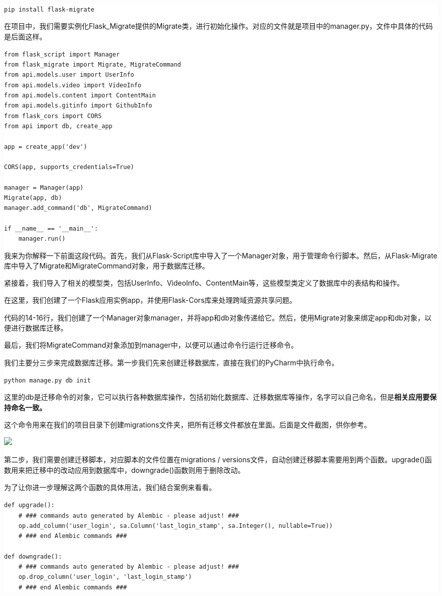 ```plain
pip install flask-migrate
```

在项目中，我们需要实例化Flask\_Migrate提供的Migrate类，进行初始化操作。对应的文件就是项目中的manager.py，文件中具体的代码是后面这样。

```plain
from flask_script import Manager
from flask_migrate import Migrate, MigrateCommand
from api.models.user import UserInfo
from api.models.video import VideoInfo
from api.models.content import ContentMain
from api.models.gitinfo import GithubInfo
from flask_cors import CORS
from api import db, create_app

app = create_app('dev')

CORS(app, supports_credentials=True)

manager = Manager(app)
Migrate(app, db)
manager.add_command('db', MigrateCommand)

if __name__ == '__main__':
    manager.run()
```

我来为你解释一下前面这段代码。首先，我们从Flask-Script库中导入了一个Manager对象，用于管理命令行脚本。然后，从Flask-Migrate库中导入了Migrate和MigrateCommand对象，用于数据库迁移。

紧接着，我们导入了相关的模型类，包括UserInfo、VideoInfo、ContentMain等，这些模型类定义了数据库中的表结构和操作。

在这里，我们创建了一个Flask应用实例app，并使用Flask-Cors库来处理跨域资源共享问题。

代码的14-16行，我们创建了一个Manager对象manager，并将app和db对象传递给它。然后，使用Migrate对象来绑定app和db对象，以便进行数据库迁移。

最后，我们将MigrateCommand对象添加到manager中，以便可以通过命令行运行迁移命令。

我们主要分三步来完成数据库迁移。第一步我们先来创建迁移数据库，直接在我们的PyCharm中执行命令。

```plain
python manage.py db init
```

这里的db是迁移命令的对象，它可以执行各种数据库操作，包括初始化数据库、迁移数据库等操作，名字可以自己命名，但是**相关应用要保持命名一致。**

这个命令用来在我们的项目目录下创建migrations文件夹，把所有迁移文件都放在里面。后面是文件截图，供你参考。

![](https://static001.geekbang.org/resource/image/e6/2c/e6c6642e5ebf1bfd1ae4f009a2d2312c.jpg?wh=2886x1066)

第二步，我们需要创建迁移脚本，对应脚本的文件位置在migrations / versions文件，自动创建迁移脚本需要用到两个函数。upgrade()函数用来把迁移中的改动应用到数据库中，downgrade()函数则用于删除改动。

为了让你进一步理解这两个函数的具体用法，我们结合案例来看看。

```plain
def upgrade():
    # ### commands auto generated by Alembic - please adjust! ###
    op.add_column('user_login', sa.Column('last_login_stamp', sa.Integer(), nullable=True))
    # ### end Alembic commands ###

def downgrade():
    # ### commands auto generated by Alembic - please adjust! ###
    op.drop_column('user_login', 'last_login_stamp')
    # ### end Alembic commands ###
```
